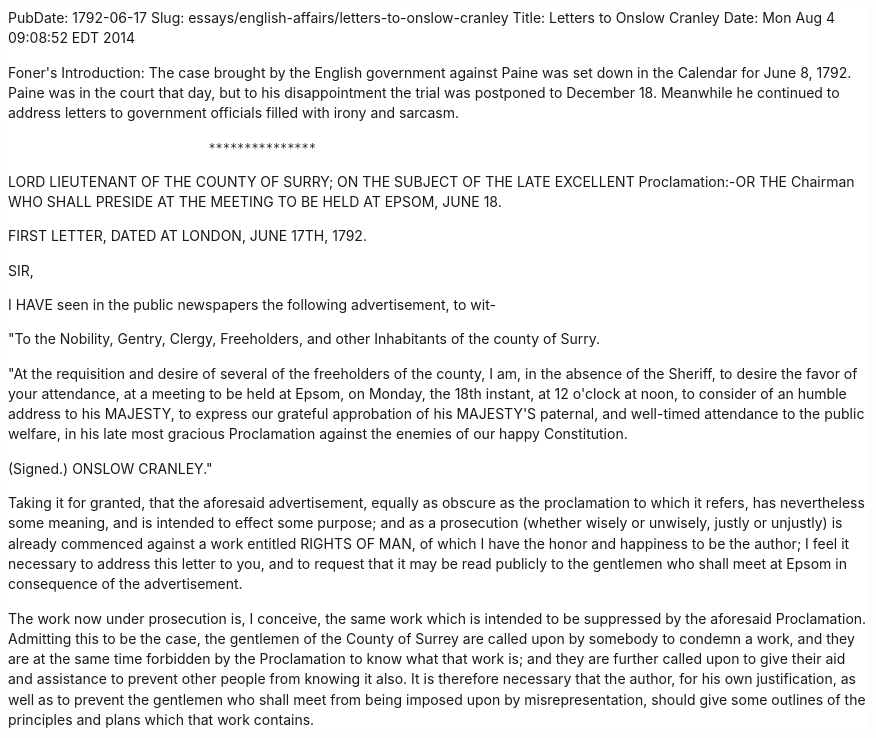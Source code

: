 PubDate: 1792-06-17
Slug: essays/english-affairs/letters-to-onslow-cranley
Title: Letters to Onslow Cranley
Date: Mon Aug  4 09:08:52 EDT 2014

   Foner's Introduction:  The case brought by the English government against
   Paine was set down in the Calendar for June 8, 1792. Paine was in the
   court that day, but to his disappointment the trial was postponed to
   December 18. Meanwhile he continued to address letters to government
   officials filled with irony and sarcasm.

                                ***************

   LORD LIEUTENANT OF THE COUNTY OF SURRY; ON THE SUBJECT OF THE LATE
   EXCELLENT Proclamation:-OR THE Chairman WHO SHALL PRESIDE AT THE MEETING
   TO BE HELD AT EPSOM, JUNE 18.

   FIRST LETTER, DATED AT LONDON, JUNE 17TH, 1792.

   SIR,

   I HAVE seen in the public newspapers the following advertisement, to wit-

   "To the Nobility, Gentry, Clergy, Freeholders, and other Inhabitants of
   the county of Surry.

   "At the requisition and desire of several of the freeholders of the
   county, I am, in the absence of the Sheriff, to desire the favor of your
   attendance, at a meeting to be held at Epsom, on Monday, the 18th instant,
   at 12 o'clock at noon, to consider of an humble address to his MAJESTY, to
   express our grateful approbation of his MAJESTY'S paternal, and well-timed
   attendance to the public welfare, in his late most gracious Proclamation
   against the enemies of our happy Constitution.

   (Signed.) ONSLOW CRANLEY."

   Taking it for granted, that the aforesaid advertisement, equally as
   obscure as the proclamation to which it refers, has nevertheless some
   meaning, and is intended to effect some purpose; and as a prosecution
   (whether wisely or unwisely, justly or unjustly) is already commenced
   against a work entitled RIGHTS OF MAN, of which I have the honor and
   happiness to be the author; I feel it necessary to address this letter to
   you, and to request that it may be read publicly to the gentlemen who
   shall meet at Epsom in consequence of the advertisement.

   The work now under prosecution is, I conceive, the same work which is
   intended to be suppressed by the aforesaid Proclamation. Admitting this to
   be the case, the gentlemen of the County of Surrey are called upon by
   somebody to condemn a work, and they are at the same time forbidden by the
   Proclamation to know what that work is; and they are further called upon
   to give their aid and assistance to prevent other people from knowing it
   also. It is therefore necessary that the author, for his own
   justification, as well as to prevent the gentlemen who shall meet from
   being imposed upon by misrepresentation, should give some outlines of the
   principles and plans which that work contains.
